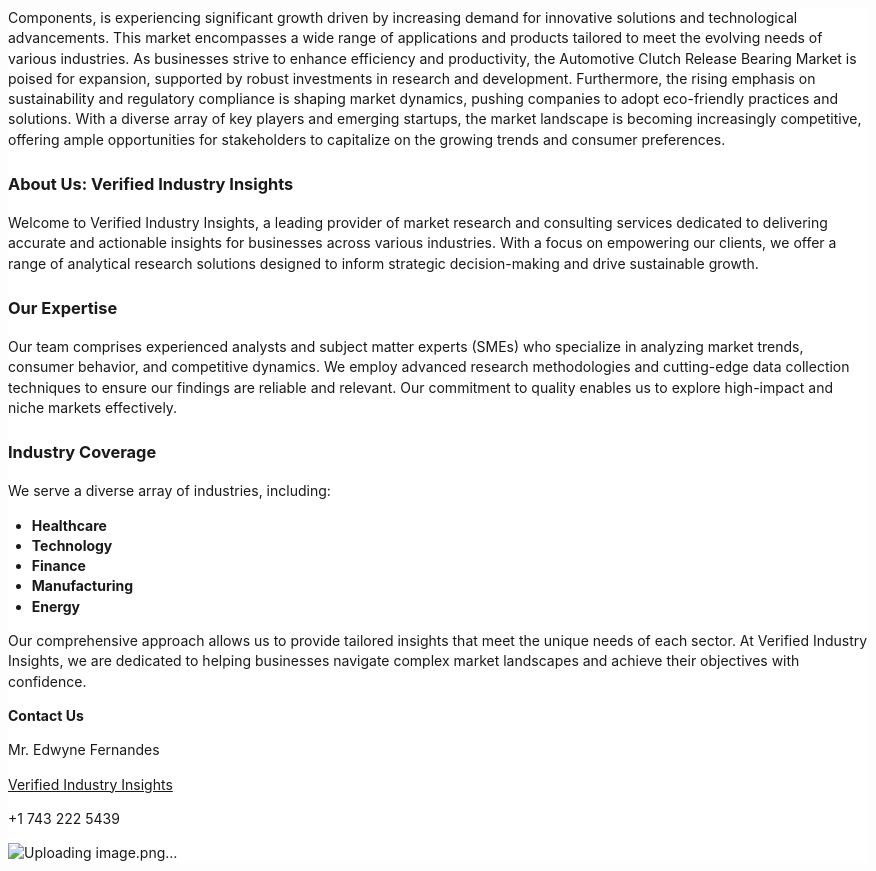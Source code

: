 Components, is experiencing significant growth driven by increasing demand for innovative solutions and technological advancements. This market encompasses a wide range of applications and products tailored to meet the evolving needs of various industries. As businesses strive to enhance efficiency and productivity, the Automotive Clutch Release Bearing Market is poised for expansion, supported by robust investments in research and development. Furthermore, the rising emphasis on sustainability and regulatory compliance is shaping market dynamics, pushing companies to adopt eco-friendly practices and solutions. With a diverse array of key players and emerging startups, the market landscape is becoming increasingly competitive, offering ample opportunities for stakeholders to capitalize on the growing trends and consumer preferences.</p><h3>About Us: Verified Industry Insights</h3><p>Welcome to Verified Industry Insights, a leading provider of market research and consulting services dedicated to delivering accurate and actionable insights for businesses across various industries. With a focus on empowering our clients, we offer a range of analytical research solutions designed to inform strategic decision-making and drive sustainable growth.</p><h3>Our Expertise</h3><p>Our team comprises experienced analysts and subject matter experts (SMEs) who specialize in analyzing market trends, consumer behavior, and competitive dynamics. We employ advanced research methodologies and cutting-edge data collection techniques to ensure our findings are reliable and relevant. Our commitment to quality enables us to explore high-impact and niche markets effectively.</p><h3>Industry Coverage</h3><p>We serve a diverse array of industries, including:</p><ul><li><strong>Healthcare</strong></li><li><strong>Technology</strong></li><li><strong>Finance</strong></li><li><strong>Manufacturing</strong></li><li><strong>Energy</strong></li></ul><p>Our comprehensive approach allows us to provide tailored insights that meet the unique needs of each sector. At Verified Industry Insights, we are dedicated to helping businesses navigate complex market landscapes and achieve their objectives with confidence.</p><p><strong>Contact Us</strong></p><p>Mr. Edwyne Fernandes</p><p><a href="https://www.verifiedindustryinsights.com/">Verified Industry Insights</a></p><p>+1 743 222 5439</p>
![Uploading image.png…]()
